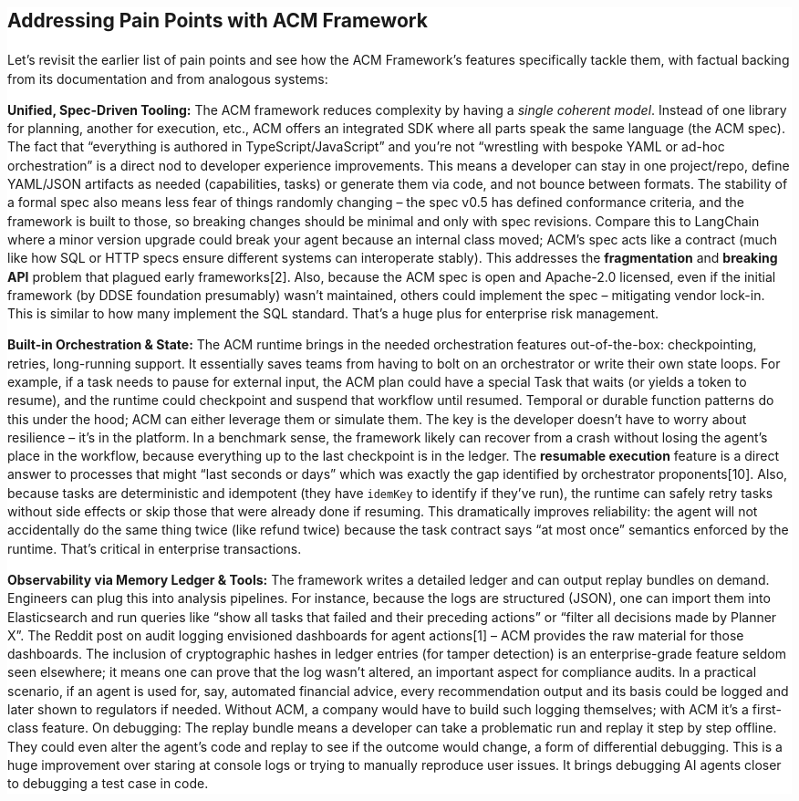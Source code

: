 ## Addressing Pain Points with ACM Framework

Let’s revisit the earlier list of pain points and see how the ACM Framework’s features specifically tackle them, with factual backing from its documentation and from analogous systems:

**Unified, Spec-Driven Tooling:** The ACM framework reduces complexity by having a *single coherent model*. Instead of one library for planning, another for execution, etc., ACM offers an integrated SDK where all parts speak the same language (the ACM spec). The fact that “everything is authored in TypeScript/JavaScript” and you’re not “wrestling with bespoke YAML or ad-hoc orchestration” is a direct nod to developer experience improvements. This means a developer can stay in one project/repo, define YAML/JSON artifacts as needed (capabilities, tasks) or generate them via code, and not bounce between formats. The stability of a formal spec also means less fear of things randomly changing – the spec v0.5 has defined conformance criteria, and the framework is built to those, so breaking changes should be minimal and only with spec revisions. Compare this to LangChain where a minor version upgrade could break your agent because an internal class moved; ACM’s spec acts like a contract (much like how SQL or HTTP specs ensure different systems can interoperate stably). This addresses the **fragmentation** and **breaking API** problem that plagued early frameworks[2]. Also, because the ACM spec is open and Apache-2.0 licensed, even if the initial framework (by DDSE foundation presumably) wasn’t maintained, others could implement the spec – mitigating vendor lock-in. This is similar to how many implement the SQL standard. That’s a huge plus for enterprise risk management.

**Built-in Orchestration & State:** The ACM runtime brings in the needed orchestration features out-of-the-box: checkpointing, retries, long-running support. It essentially saves teams from having to bolt on an orchestrator or write their own state loops. For example, if a task needs to pause for external input, the ACM plan could have a special Task that waits (or yields a token to resume), and the runtime could checkpoint and suspend that workflow until resumed. Temporal or durable function patterns do this under the hood; ACM can either leverage them or simulate them. The key is the developer doesn’t have to worry about resilience – it’s in the platform. In a benchmark sense, the framework likely can recover from a crash without losing the agent’s place in the workflow, because everything up to the last checkpoint is in the ledger. The **resumable execution** feature is a direct answer to processes that might “last seconds or days” which was exactly the gap identified by orchestrator proponents[10]. Also, because tasks are deterministic and idempotent (they have `idemKey` to identify if they’ve run), the runtime can safely retry tasks without side effects or skip those that were already done if resuming. This dramatically improves reliability: the agent will not accidentally do the same thing twice (like refund twice) because the task contract says “at most once” semantics enforced by the runtime. That’s critical in enterprise transactions.

**Observability via Memory Ledger & Tools:** The framework writes a detailed ledger and can output replay bundles on demand. Engineers can plug this into analysis pipelines. For instance, because the logs are structured (JSON), one can import them into Elasticsearch and run queries like “show all tasks that failed and their preceding actions” or “filter all decisions made by Planner X”. The Reddit post on audit logging envisioned dashboards for agent actions[1] – ACM provides the raw material for those dashboards. The inclusion of cryptographic hashes in ledger entries (for tamper detection) is an enterprise-grade feature seldom seen elsewhere; it means one can prove that the log wasn’t altered, an important aspect for compliance audits. In a practical scenario, if an agent is used for, say, automated financial advice, every recommendation output and its basis could be logged and later shown to regulators if needed. Without ACM, a company would have to build such logging themselves; with ACM it’s a first-class feature. On debugging: The replay bundle means a developer can take a problematic run and replay it step by step offline. They could even alter the agent’s code and replay to see if the outcome would change, a form of differential debugging. This is a huge improvement over staring at console logs or trying to manually reproduce user issues. It brings debugging AI agents closer to debugging a test case in code.
